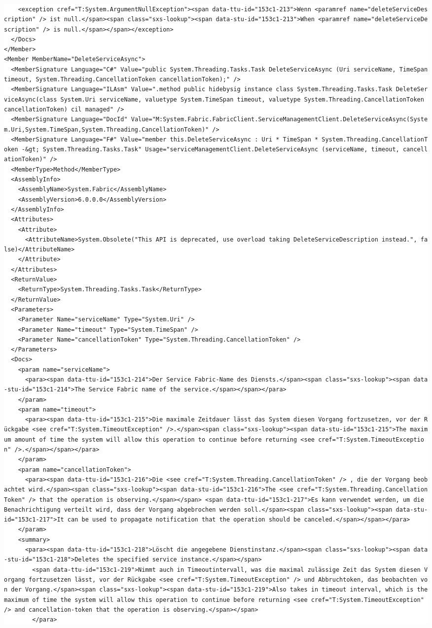         <exception cref="T:System.ArgumentNullException"><span data-ttu-id="153c1-213">Wenn <paramref name="deleteServiceDescription" /> ist null.</span><span class="sxs-lookup"><span data-stu-id="153c1-213">When <paramref name="deleteServiceDescription" /> is null.</span></span></exception>
      </Docs>
    </Member>
    <Member MemberName="DeleteServiceAsync">
      <MemberSignature Language="C#" Value="public System.Threading.Tasks.Task DeleteServiceAsync (Uri serviceName, TimeSpan timeout, System.Threading.CancellationToken cancellationToken);" />
      <MemberSignature Language="ILAsm" Value=".method public hidebysig instance class System.Threading.Tasks.Task DeleteServiceAsync(class System.Uri serviceName, valuetype System.TimeSpan timeout, valuetype System.Threading.CancellationToken cancellationToken) cil managed" />
      <MemberSignature Language="DocId" Value="M:System.Fabric.FabricClient.ServiceManagementClient.DeleteServiceAsync(System.Uri,System.TimeSpan,System.Threading.CancellationToken)" />
      <MemberSignature Language="F#" Value="member this.DeleteServiceAsync : Uri * TimeSpan * System.Threading.CancellationToken -&gt; System.Threading.Tasks.Task" Usage="serviceManagementClient.DeleteServiceAsync (serviceName, timeout, cancellationToken)" />
      <MemberType>Method</MemberType>
      <AssemblyInfo>
        <AssemblyName>System.Fabric</AssemblyName>
        <AssemblyVersion>6.0.0.0</AssemblyVersion>
      </AssemblyInfo>
      <Attributes>
        <Attribute>
          <AttributeName>System.Obsolete("This API is deprecated, use overload taking DeleteServiceDescription instead.", false)</AttributeName>
        </Attribute>
      </Attributes>
      <ReturnValue>
        <ReturnType>System.Threading.Tasks.Task</ReturnType>
      </ReturnValue>
      <Parameters>
        <Parameter Name="serviceName" Type="System.Uri" />
        <Parameter Name="timeout" Type="System.TimeSpan" />
        <Parameter Name="cancellationToken" Type="System.Threading.CancellationToken" />
      </Parameters>
      <Docs>
        <param name="serviceName">
          <para><span data-ttu-id="153c1-214">Der Service Fabric-Name des Diensts.</span><span class="sxs-lookup"><span data-stu-id="153c1-214">The Service Fabric name of the service.</span></span></para>
        </param>
        <param name="timeout">
          <para><span data-ttu-id="153c1-215">Die maximale Zeitdauer lässt das System diesen Vorgang fortzusetzen, vor der Rückgabe <see cref="T:System.TimeoutException" />.</span><span class="sxs-lookup"><span data-stu-id="153c1-215">The maximum amount of time the system will allow this operation to continue before returning <see cref="T:System.TimeoutException" />.</span></span></para>
        </param>
        <param name="cancellationToken">
          <para><span data-ttu-id="153c1-216">Die <see cref="T:System.Threading.CancellationToken" /> , die der Vorgang beobachtet wird.</span><span class="sxs-lookup"><span data-stu-id="153c1-216">The <see cref="T:System.Threading.CancellationToken" /> that the operation is observing.</span></span> <span data-ttu-id="153c1-217">Es kann verwendet werden, um die Benachrichtigung verteilt wird, dass der Vorgang abgebrochen werden soll.</span><span class="sxs-lookup"><span data-stu-id="153c1-217">It can be used to propagate notification that the operation should be canceled.</span></span></para>
        </param>
        <summary>
          <para><span data-ttu-id="153c1-218">Löscht die angegebene Dienstinstanz.</span><span class="sxs-lookup"><span data-stu-id="153c1-218">Deletes the specified service instance.</span></span>
            <span data-ttu-id="153c1-219">Nimmt auch in Timeoutintervall, was die maximal zulässige Zeit das System diesen Vorgang fortzusetzen lässt, vor der Rückgabe <see cref="T:System.TimeoutException" /> und Abbruchtoken, das beobachten von der Vorgang.</span><span class="sxs-lookup"><span data-stu-id="153c1-219">Also takes in timeout interval, which is the maximum of time the system will allow this operation to continue before returning <see cref="T:System.TimeoutException" /> and cancellation-token that the operation is observing.</span></span> 
            </para>